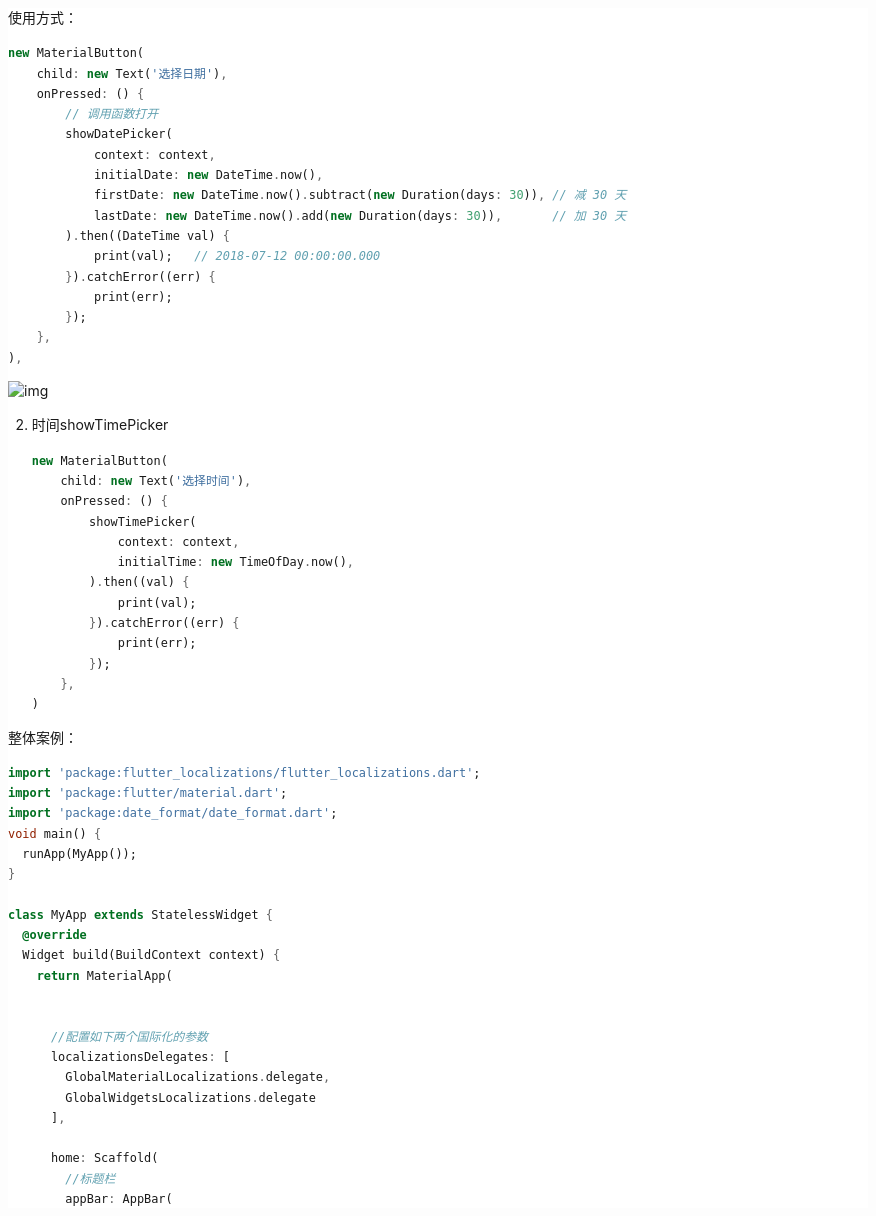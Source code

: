 使用方式：

``` dart
new MaterialButton(
    child: new Text('选择日期'),
    onPressed: () {
        // 调用函数打开
        showDatePicker(
            context: context,
            initialDate: new DateTime.now(),
            firstDate: new DateTime.now().subtract(new Duration(days: 30)), // 减 30 天
            lastDate: new DateTime.now().add(new Duration(days: 30)),       // 加 30 天
        ).then((DateTime val) {
            print(val);   // 2018-07-12 00:00:00.000
        }).catchError((err) {
            print(err);
        });
    },
),
```



![img](https://upload-images.jianshu.io/upload_images/2400087-339374b7fa111fd2.png?imageMogr2/auto-orient/strip|imageView2/2/w/385/format/webp)

2. 时间showTimePicker 

   ```dart
   new MaterialButton(
       child: new Text('选择时间'),
       onPressed: () {
           showTimePicker(
               context: context,
               initialTime: new TimeOfDay.now(),
           ).then((val) {
               print(val);
           }).catchError((err) {
               print(err);
           });
       },
   )
   ```

整体案例：

``` dart
import 'package:flutter_localizations/flutter_localizations.dart';
import 'package:flutter/material.dart';
import 'package:date_format/date_format.dart';
void main() {
  runApp(MyApp());
}

class MyApp extends StatelessWidget {
  @override
  Widget build(BuildContext context) {
    return MaterialApp(


      //配置如下两个国际化的参数
      localizationsDelegates: [
        GlobalMaterialLocalizations.delegate,
        GlobalWidgetsLocalizations.delegate
      ],

      home: Scaffold(
        //标题栏
        appBar: AppBar(
```